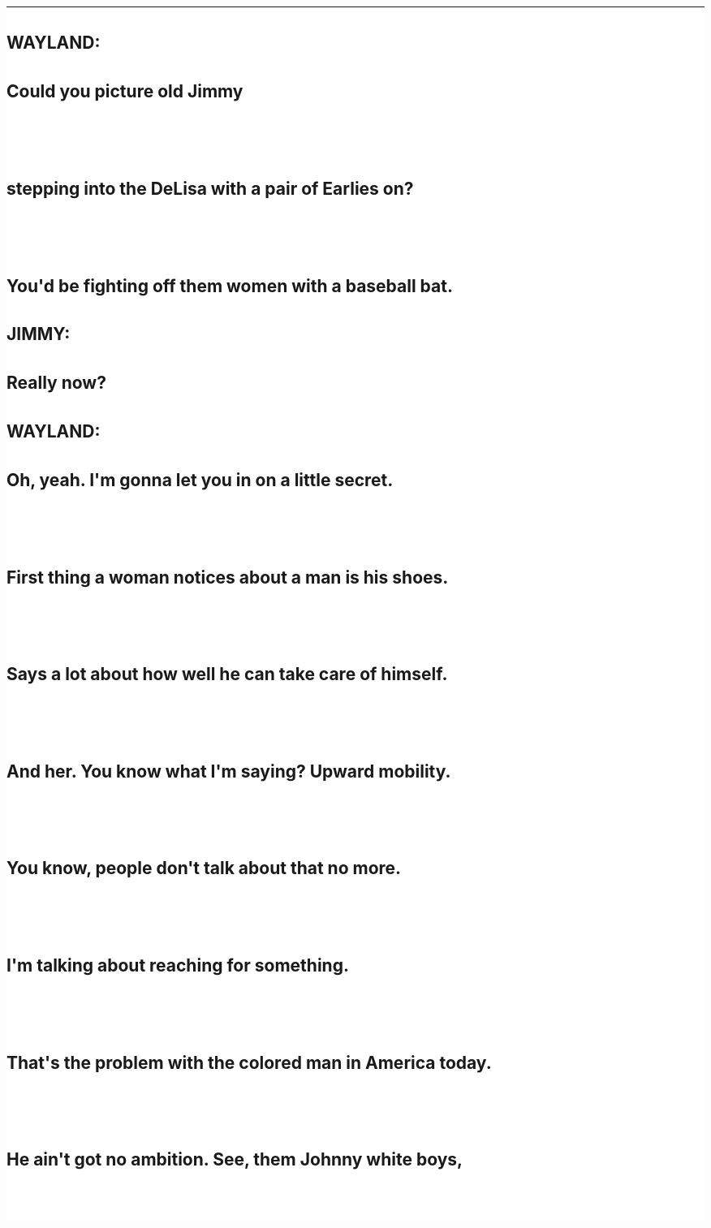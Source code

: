 
---
## WAYLAND:
Could you picture old Jimmy
---
## &nbsp;
stepping into the DeLisa
with a pair of Earlies on?
---
## &nbsp;
You'd be fighting off them
women with a baseball bat.
---
## JIMMY:
Really now?
---
## WAYLAND:
Oh, yeah. I'm gonna let
you in on a little secret.
---
## &nbsp;
First thing a woman notices
about a man is his shoes.
---
## &nbsp;
Says a lot about how well
he can take care of himself.
---
## &nbsp;
And her. You know what I'm
saying? Upward mobility.
---
## &nbsp;
You know, people don't
talk about that no more.
---
## &nbsp;
I'm talking about reaching for something.
---
## &nbsp;
That's the problem with the
colored man in America today.
---
## &nbsp;
He ain't got no ambition.
See, them Johnny white boys,
---
## &nbsp;